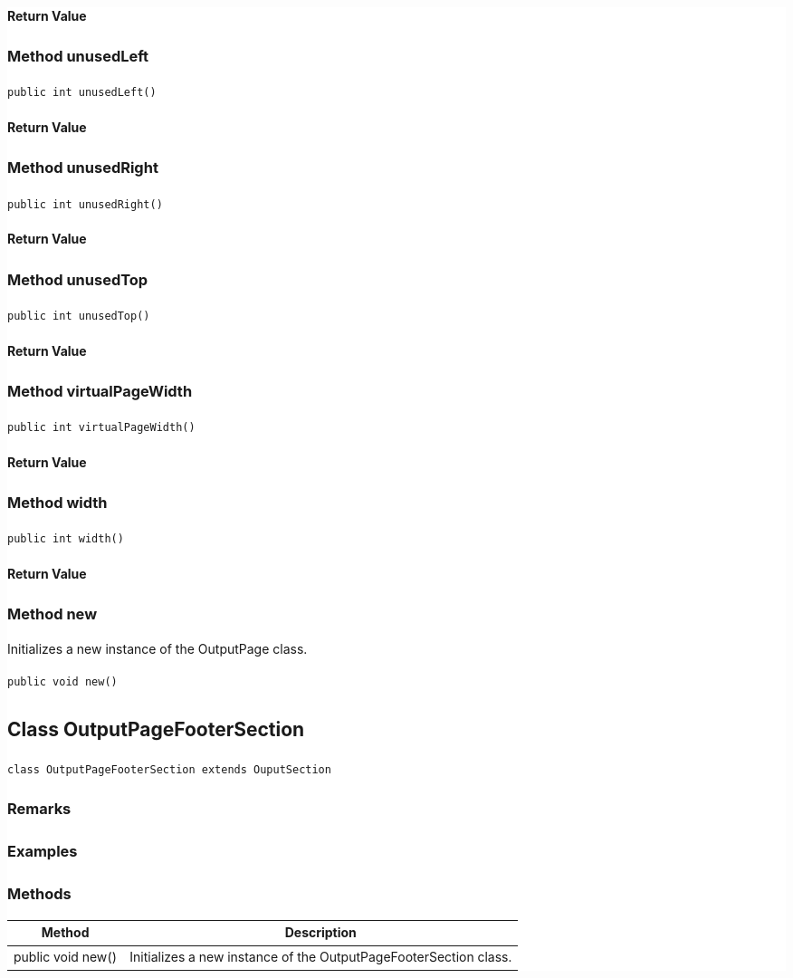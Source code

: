 #### Return Value

### Method unusedLeft

    public int unusedLeft()

#### Return Value

### Method unusedRight

    public int unusedRight()

#### Return Value

### Method unusedTop

    public int unusedTop()

#### Return Value

### Method virtualPageWidth

    public int virtualPageWidth()

#### Return Value

### Method width

    public int width()

#### Return Value

### Method new

Initializes a new instance of the OutputPage class.

    public void new()

## Class OutputPageFooterSection
    class OutputPageFooterSection extends OuputSection

### Remarks

### Examples

### Methods

| Method            | Description                                                      |
|-------------------|------------------------------------------------------------------|
| public void new() | Initializes a new instance of the OutputPageFooterSection class. |
